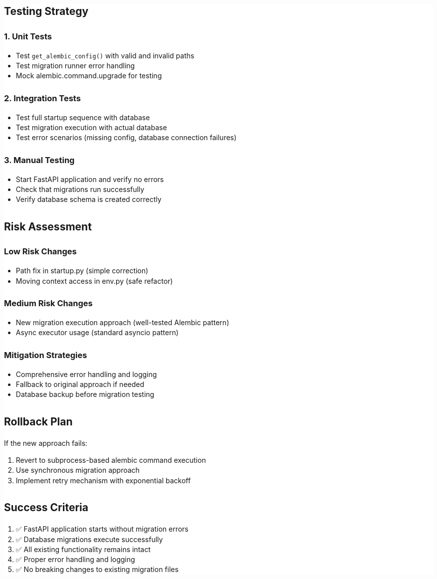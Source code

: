 ## Testing Strategy

### 1. Unit Tests
- Test `get_alembic_config()` with valid and invalid paths
- Test migration runner error handling
- Mock alembic.command.upgrade for testing

### 2. Integration Tests
- Test full startup sequence with database
- Test migration execution with actual database
- Test error scenarios (missing config, database connection failures)

### 3. Manual Testing
- Start FastAPI application and verify no errors
- Check that migrations run successfully
- Verify database schema is created correctly

## Risk Assessment

### Low Risk Changes
- Path fix in startup.py (simple correction)
- Moving context access in env.py (safe refactor)

### Medium Risk Changes
- New migration execution approach (well-tested Alembic pattern)
- Async executor usage (standard asyncio pattern)

### Mitigation Strategies
- Comprehensive error handling and logging
- Fallback to original approach if needed
- Database backup before migration testing

## Rollback Plan

If the new approach fails:
1. Revert to subprocess-based alembic command execution
2. Use synchronous migration approach
3. Implement retry mechanism with exponential backoff

## Success Criteria

1. ✅ FastAPI application starts without migration errors
2. ✅ Database migrations execute successfully
3. ✅ All existing functionality remains intact
4. ✅ Proper error handling and logging
5. ✅ No breaking changes to existing migration files